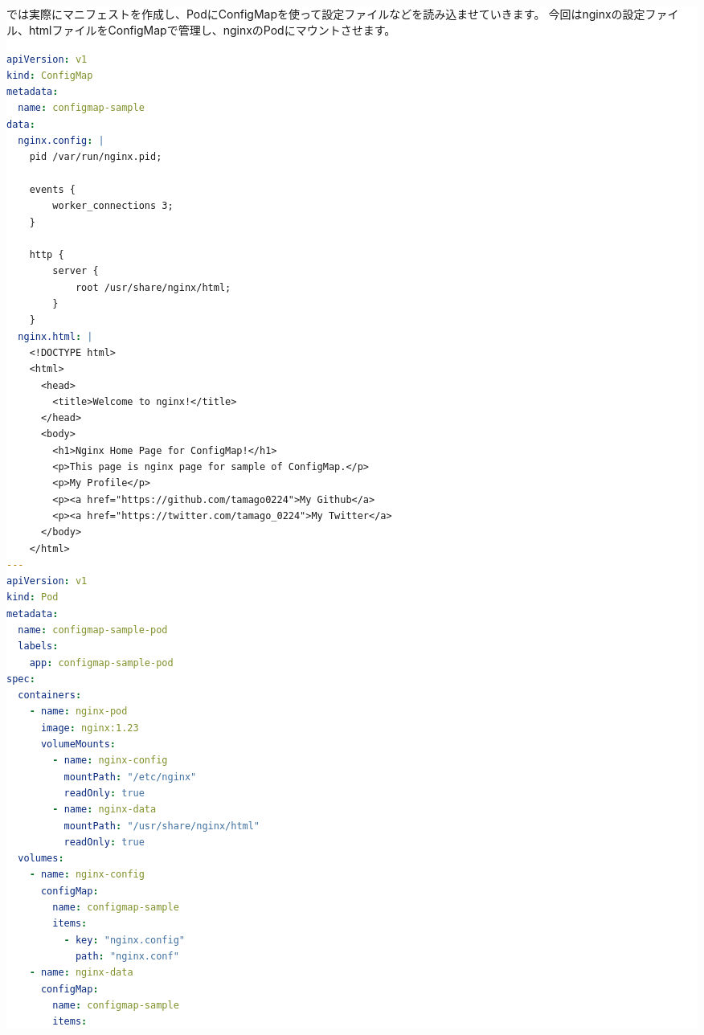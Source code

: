 では実際にマニフェストを作成し、PodにConfigMapを使って設定ファイルなどを読み込ませていきます。
今回はnginxの設定ファイル、htmlファイルをConfigMapで管理し、nginxのPodにマウントさせます。

```yaml
apiVersion: v1
kind: ConfigMap
metadata:
  name: configmap-sample
data:
  nginx.config: |
    pid /var/run/nginx.pid;

    events {
        worker_connections 3;
    }

    http {
        server {
            root /usr/share/nginx/html;
        }
    }
  nginx.html: |
    <!DOCTYPE html>
    <html>
      <head>
        <title>Welcome to nginx!</title>
      </head>
      <body>
        <h1>Nginx Home Page for ConfigMap!</h1>
        <p>This page is nginx page for sample of ConfigMap.</p>
        <p>My Profile</p>
        <p><a href="https://github.com/tamago0224">My Github</a>
        <p><a href="https://twitter.com/tamago_0224">My Twitter</a>
      </body>
    </html>
---
apiVersion: v1
kind: Pod
metadata:
  name: configmap-sample-pod
  labels:
    app: configmap-sample-pod
spec:
  containers:
    - name: nginx-pod
      image: nginx:1.23
      volumeMounts:
        - name: nginx-config
          mountPath: "/etc/nginx"
          readOnly: true
        - name: nginx-data
          mountPath: "/usr/share/nginx/html"
          readOnly: true
  volumes:
    - name: nginx-config
      configMap:
        name: configmap-sample
        items:
          - key: "nginx.config"
            path: "nginx.conf"
    - name: nginx-data
      configMap:
        name: configmap-sample
        items:
```